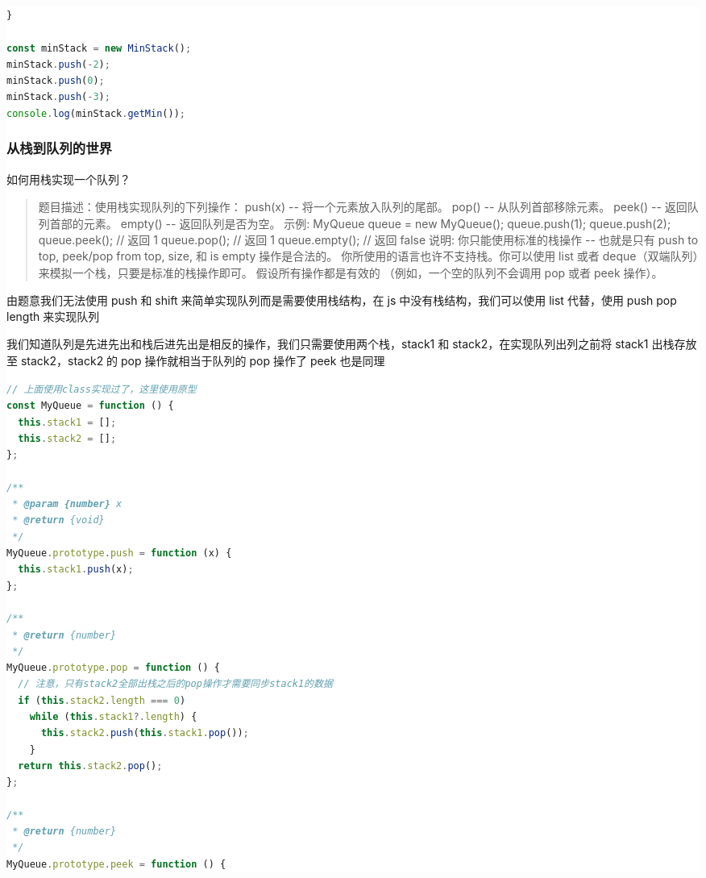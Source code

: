```js
}

const minStack = new MinStack();
minStack.push(-2);
minStack.push(0);
minStack.push(-3);
console.log(minStack.getMin());
```

### 从栈到队列的世界

如何用栈实现一个队列？

> 题目描述：使用栈实现队列的下列操作：
> push(x) -- 将一个元素放入队列的尾部。
> pop() -- 从队列首部移除元素。
> peek() -- 返回队列首部的元素。
> empty() -- 返回队列是否为空。
> 示例: MyQueue queue = new MyQueue();
> queue.push(1);
> queue.push(2);
> queue.peek(); // 返回 1
> queue.pop(); // 返回 1
> queue.empty(); // 返回 false
> 说明:
> 你只能使用标准的栈操作 -- 也就是只有 push to top, peek/pop from top, size, 和 is empty 操作是合法的。
> 你所使用的语言也许不支持栈。你可以使用 list 或者 deque（双端队列）来模拟一个栈，只要是标准的栈操作即可。
> 假设所有操作都是有效的 （例如，一个空的队列不会调用 pop 或者 peek 操作）。

由题意我们无法使用 push 和 shift 来简单实现队列而是需要使用栈结构，在 js 中没有栈结构，我们可以使用 list 代替，使用 push pop length 来实现队列

我们知道队列是先进先出和栈后进先出是相反的操作，我们只需要使用两个栈，stack1 和 stack2，在实现队列出列之前将 stack1 出栈存放至 stack2，stack2 的 pop 操作就相当于队列的 pop 操作了 peek 也是同理

```js
// 上面使用class实现过了，这里使用原型
const MyQueue = function () {
  this.stack1 = [];
  this.stack2 = [];
};

/**
 * @param {number} x
 * @return {void}
 */
MyQueue.prototype.push = function (x) {
  this.stack1.push(x);
};

/**
 * @return {number}
 */
MyQueue.prototype.pop = function () {
  // 注意，只有stack2全部出栈之后的pop操作才需要同步stack1的数据
  if (this.stack2.length === 0)
    while (this.stack1?.length) {
      this.stack2.push(this.stack1.pop());
    }
  return this.stack2.pop();
};

/**
 * @return {number}
 */
MyQueue.prototype.peek = function () {
```